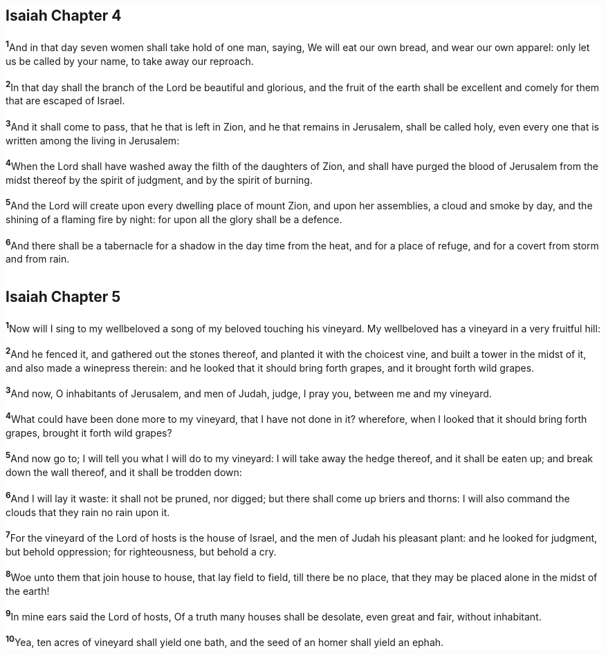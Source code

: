 ## Isaiah Chapter 4

<sup>**1**</sup>And in that day seven women shall take hold of one man, saying, We will eat our own bread, and wear our own apparel: only let us be called by your name, to take away our reproach.

<sup>**2**</sup>In that day shall the branch of the Lord be beautiful and glorious, and the fruit of the earth shall be excellent and comely for them that are escaped of Israel.

<sup>**3**</sup>And it shall come to pass, that he that is left in Zion, and he that remains in Jerusalem, shall be called holy, even every one that is written among the living in Jerusalem:

<sup>**4**</sup>When the Lord shall have washed away the filth of the daughters of Zion, and shall have purged the blood of Jerusalem from the midst thereof by the spirit of judgment, and by the spirit of burning.

<sup>**5**</sup>And the Lord will create upon every dwelling place of mount Zion, and upon her assemblies, a cloud and smoke by day, and the shining of a flaming fire by night: for upon all the glory shall be a defence.

<sup>**6**</sup>And there shall be a tabernacle for a shadow in the day time from the heat, and for a place of refuge, and for a covert from storm and from rain.


## Isaiah Chapter 5

<sup>**1**</sup>Now will I sing to my wellbeloved a song of my beloved touching his vineyard. My wellbeloved has a vineyard in a very fruitful hill:

<sup>**2**</sup>And he fenced it, and gathered out the stones thereof, and planted it with the choicest vine, and built a tower in the midst of it, and also made a winepress therein: and he looked that it should bring forth grapes, and it brought forth wild grapes.

<sup>**3**</sup>And now, O inhabitants of Jerusalem, and men of Judah, judge, I pray you, between me and my vineyard.

<sup>**4**</sup>What could have been done more to my vineyard, that I have not done in it? wherefore, when I looked that it should bring forth grapes, brought it forth wild grapes?

<sup>**5**</sup>And now go to; I will tell you what I will do to my vineyard: I will take away the hedge thereof, and it shall be eaten up; and break down the wall thereof, and it shall be trodden down:

<sup>**6**</sup>And I will lay it waste: it shall not be pruned, nor digged; but there shall come up briers and thorns: I will also command the clouds that they rain no rain upon it.

<sup>**7**</sup>For the vineyard of the Lord of hosts is the house of Israel, and the men of Judah his pleasant plant: and he looked for judgment, but behold oppression; for righteousness, but behold a cry.

<sup>**8**</sup>Woe unto them that join house to house, that lay field to field, till there be no place, that they may be placed alone in the midst of the earth!

<sup>**9**</sup>In mine ears said the Lord of hosts, Of a truth many houses shall be desolate, even great and fair, without inhabitant.

<sup>**10**</sup>Yea, ten acres of vineyard shall yield one bath, and the seed of an homer shall yield an ephah.
